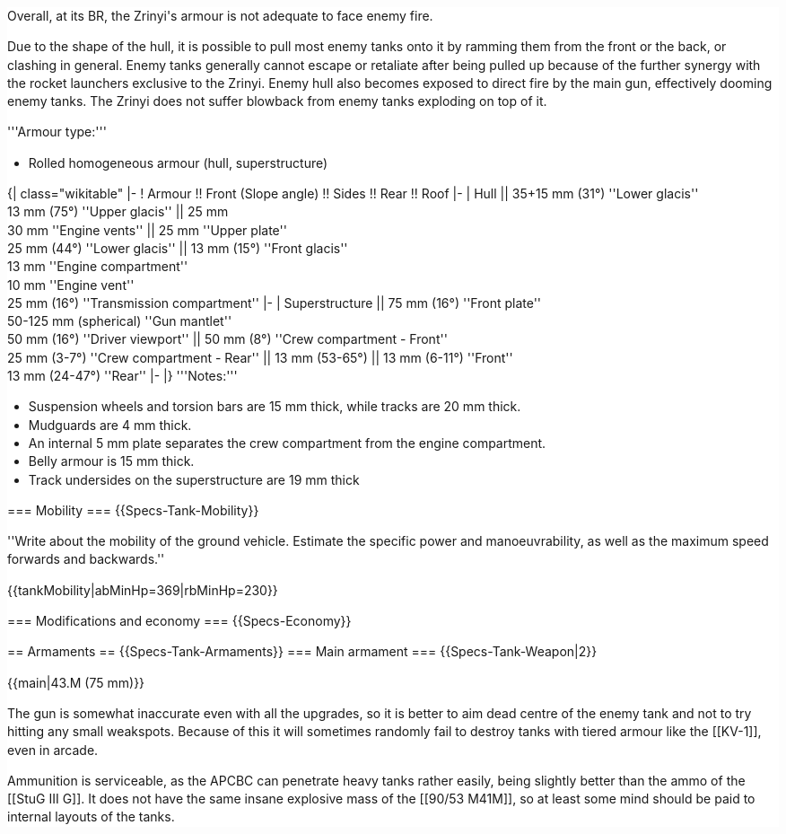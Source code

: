 Overall, at its BR, the Zrinyi's armour is not adequate to face enemy fire.

Due to the shape of the hull, it is possible to pull most enemy tanks onto it by ramming them from the front or the back, or clashing in general. Enemy tanks generally cannot escape or retaliate after being pulled up because of the further synergy with the rocket launchers exclusive to the Zrinyi. Enemy hull also becomes exposed to direct fire by the main gun, effectively dooming enemy tanks. The Zrinyi does not suffer blowback from enemy tanks exploding on top of it.

'''Armour type:'''

* Rolled homogeneous armour (hull, superstructure)

{| class="wikitable"
|-
! Armour !! Front (Slope angle) !! Sides !! Rear !! Roof
|-
| Hull || 35+15 mm (31°) ''Lower glacis'' <br> 13 mm (75°) ''Upper glacis'' || 25 mm <br> 30 mm ''Engine vents''  || 25 mm ''Upper plate'' <br> 25 mm (44°) ''Lower glacis'' || 13 mm (15°) ''Front glacis'' <br> 13 mm ''Engine compartment'' <br> 10 mm ''Engine vent'' <br> 25 mm (16°) ''Transmission compartment''
|-
| Superstructure || 75 mm (16°) ''Front plate'' <br> 50-125 mm (spherical) ''Gun mantlet'' <br> 50 mm (16°) ''Driver viewport'' || 50 mm (8°) ''Crew compartment - Front'' <br> 25 mm (3-7°) ''Crew compartment - Rear''  || 13 mm (53-65°) || 13 mm (6-11°) ''Front'' <br> 13 mm (24-47°) ''Rear''
|-
|}
'''Notes:'''

* Suspension wheels and torsion bars are 15 mm thick, while tracks are 20 mm thick.
* Mudguards are 4 mm thick.
* An internal 5 mm plate separates the crew compartment from the engine compartment.
* Belly armour is 15 mm thick.
* Track undersides on the superstructure are 19 mm thick

=== Mobility ===
{{Specs-Tank-Mobility}}

''Write about the mobility of the ground vehicle. Estimate the specific power and manoeuvrability, as well as the maximum speed forwards and backwards.''

{{tankMobility|abMinHp=369|rbMinHp=230}}

=== Modifications and economy ===
{{Specs-Economy}}

== Armaments ==
{{Specs-Tank-Armaments}}
=== Main armament ===
{{Specs-Tank-Weapon|2}}

{{main|43.M (75 mm)}}

The gun is somewhat inaccurate even with all the upgrades, so it is better to aim dead centre of the enemy tank and not to try hitting any small weakspots. Because of this it will sometimes randomly fail to destroy tanks with tiered armour like the [[KV-1]], even in arcade.

Ammunition is serviceable, as the APCBC can penetrate heavy tanks rather easily, being slightly better than the ammo of the [[StuG III G]]. It does not have the same insane explosive mass of the [[90/53 M41M]], so at least some mind should be paid to internal layouts of the tanks.
